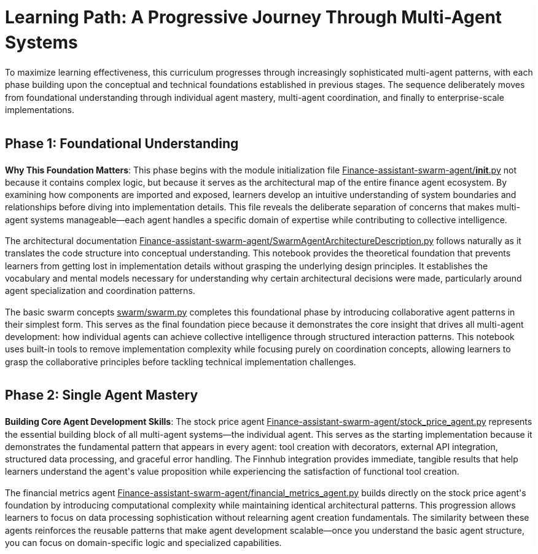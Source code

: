 # Learning Path: A Progressive Journey Through Multi-Agent Systems

To maximize learning effectiveness, this curriculum progresses through increasingly sophisticated multi-agent patterns, with each phase building upon the conceptual and technical foundations established in previous stages. The sequence deliberately moves from foundational understanding through individual agent mastery, multi-agent coordination, and finally to enterprise-scale implementations.

## Phase 1: Foundational Understanding

**Why This Foundation Matters**: This phase begins with the module initialization file [Finance-assistant-swarm-agent/__init__.py](../Finance-assistant-swarm-agent/__init__.py) not because it contains complex logic, but because it serves as the architectural map of the entire finance agent ecosystem. By examining how components are imported and exposed, learners develop an intuitive understanding of system boundaries and relationships before diving into implementation details. This file reveals the deliberate separation of concerns that makes multi-agent systems manageable—each agent handles a specific domain of expertise while contributing to collective intelligence.

The architectural documentation [Finance-assistant-swarm-agent/SwarmAgentArchitectureDescription.py](../Finance-assistant-swarm-agent/SwarmAgentArchitectureDescription.py) follows naturally as it translates the code structure into conceptual understanding. This notebook provides the theoretical foundation that prevents learners from getting lost in implementation details without grasping the underlying design principles. It establishes the vocabulary and mental models necessary for understanding why certain architectural decisions were made, particularly around agent specialization and coordination patterns.

The basic swarm concepts [swarm/swarm.py](../swarm/swarm.py) completes this foundational phase by introducing collaborative agent patterns in their simplest form. This serves as the final foundation piece because it demonstrates the core insight that drives all multi-agent development: how individual agents can achieve collective intelligence through structured interaction patterns. This notebook uses built-in tools to remove implementation complexity while focusing purely on coordination concepts, allowing learners to grasp the collaborative principles before tackling technical implementation challenges.

## Phase 2: Single Agent Mastery

**Building Core Agent Development Skills**: The stock price agent [Finance-assistant-swarm-agent/stock_price_agent.py](../Finance-assistant-swarm-agent/stock_price_agent.py) represents the essential building block of all multi-agent systems—the individual agent. This serves as the starting implementation because it demonstrates the fundamental pattern that appears in every agent: tool creation with decorators, external API integration, structured data processing, and graceful error handling. The Finnhub integration provides immediate, tangible results that help learners understand the agent's value proposition while experiencing the satisfaction of functional tool creation.

The financial metrics agent [Finance-assistant-swarm-agent/financial_metrics_agent.py](../Finance-assistant-swarm-agent/financial_metrics_agent.py) builds directly on the stock price agent's foundation by introducing computational complexity while maintaining identical architectural patterns. This progression allows learners to focus on data processing sophistication without relearning agent creation fundamentals. The similarity between these agents reinforces the reusable patterns that make agent development scalable—once you understand the basic agent structure, you can focus on domain-specific logic and specialized capabilities.
